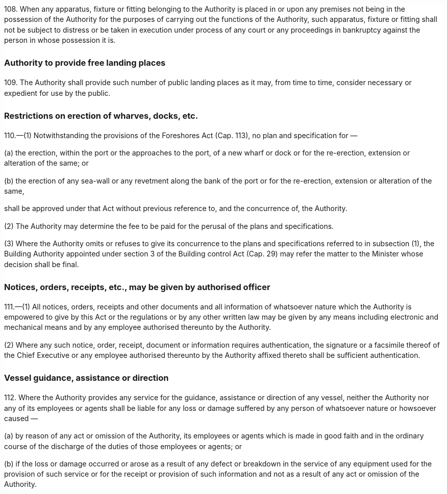 108\. When any apparatus, fixture or fitting belonging to the Authority is placed in or upon any premises not being in the possession of the Authority for the purposes of carrying out the functions of the Authority, such apparatus, fixture or fitting shall not be subject to distress or be taken in execution under process of any court or any proceedings in bankruptcy against the person in whose possession it is.

### Authority to provide free landing places

109\. The Authority shall provide such number of public landing places as it may, from time to time, consider necessary or expedient for use by the public.

### Restrictions on erection of wharves, docks, etc.

110\.—(1) Notwithstanding the provisions of the Foreshores Act (Cap. 113), no plan and specification for —

(a) the erection, within the port or the approaches to the port, of a new wharf or dock or for the re-erection, extension or alteration of the same; or

(b) the erection of any sea-wall or any revetment along the bank of the port or for the re-erection, extension or alteration of the same,

shall be approved under that Act without previous reference to, and the concurrence of, the Authority.

(2) The Authority may determine the fee to be paid for the perusal of the plans and specifications.

(3) Where the Authority omits or refuses to give its concurrence to the plans and specifications referred to in subsection (1), the Building Authority appointed under section 3 of the Building control Act (Cap. 29) may refer the matter to the Minister whose decision shall be final.

### Notices, orders, receipts, etc., may be given by authorised officer

111\.—(1) All notices, orders, receipts and other documents and all information of whatsoever nature which the Authority is empowered to give by this Act or the regulations or by any other written law may be given by any means including electronic and mechanical means and by any employee authorised thereunto by the Authority.

(2) Where any such notice, order, receipt, document or information requires authentication, the signature or a facsimile thereof of the Chief Executive or any employee authorised thereunto by the Authority affixed thereto shall be sufficient authentication.

### Vessel guidance, assistance or direction

112\. Where the Authority provides any service for the guidance, assistance or direction of any vessel, neither the Authority nor any of its employees or agents shall be liable for any loss or damage suffered by any person of whatsoever nature or howsoever caused —

(a) by reason of any act or omission of the Authority, its employees or agents which is made in good faith and in the ordinary course of the discharge of the duties of those employees or agents; or

(b) if the loss or damage occurred or arose as a result of any defect or breakdown in the service of any equipment used for the provision of such service or for the receipt or provision of such information and not as a result of any act or omission of the Authority.
